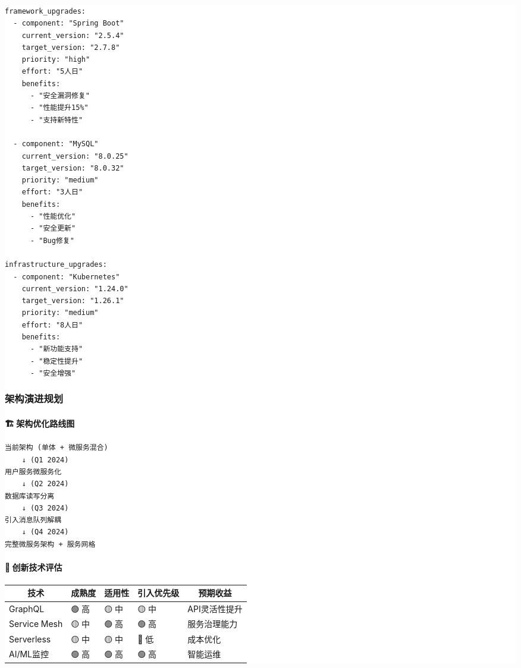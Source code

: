 ```
framework_upgrades:
  - component: "Spring Boot"
    current_version: "2.5.4"
    target_version: "2.7.8"
    priority: "high"
    effort: "5人日"
    benefits:
      - "安全漏洞修复"
      - "性能提升15%"
      - "支持新特性"
      
  - component: "MySQL"
    current_version: "8.0.25"
    target_version: "8.0.32"
    priority: "medium"
    effort: "3人日"
    benefits:
      - "性能优化"
      - "安全更新"
      - "Bug修复"

infrastructure_upgrades:
  - component: "Kubernetes"
    current_version: "1.24.0"
    target_version: "1.26.1"
    priority: "medium"
    effort: "8人日"
    benefits:
      - "新功能支持"
      - "稳定性提升"
      - "安全增强"
```

### 架构演进规划
#### 🏗️ 架构优化路线图
```
当前架构 (单体 + 微服务混合)
    ↓ (Q1 2024)
用户服务微服务化
    ↓ (Q2 2024)  
数据库读写分离
    ↓ (Q3 2024)
引入消息队列解耦
    ↓ (Q4 2024)
完整微服务架构 + 服务网格
```

#### 🚀 创新技术评估
| 技术 | 成熟度 | 适用性 | 引入优先级 | 预期收益 |
|------|--------|--------|------------|----------|
| GraphQL | 🟢 高 | 🟡 中 | 🟡 中 | API灵活性提升 |
| Service Mesh | 🟡 中 | 🟢 高 | 🟢 高 | 服务治理能力 |
| Serverless | 🟡 中 | 🟡 中 | 🔴 低 | 成本优化 |
| AI/ML监控 | 🟢 高 | 🟢 高 | 🟢 高 | 智能运维 |
